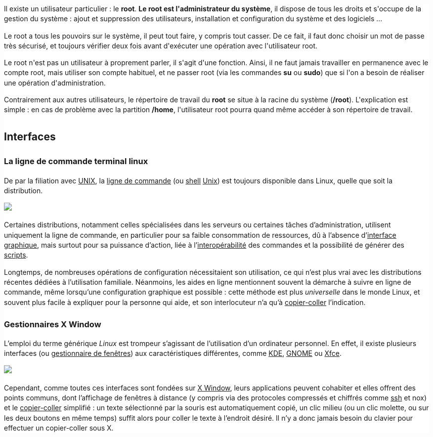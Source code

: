 Il existe un utilisateur particulier : le **root**. **Le root est l'administrateur du système**, il dispose de tous les droits et s'occupe de la gestion du système : ajout et suppression des utilisateurs, installation et configuration du système et des logiciels ...

Le root a tous les pouvoirs sur le système, il peut tout faire, y compris tout casser. De ce fait, il faut donc choisir un mot de passe très sécurisé, et toujours vérifier deux fois avant d'exécuter une opération avec l'utilisateur root.

Le root n'est pas un utilisateur à proprement parler, il s'agit d'une fonction. Ainsi, il ne faut jamais travailler en permanence avec le compte root, mais utiliser son compte habituel, et ne passer root (via les commandes **su** ou **sudo**) que si l'on a besoin de réaliser une opération d'administration.

Contrairement aux autres utilisateurs, le répertoire de travail du **root** se situe à la racine du système (**/root**). L'explication est simple : en cas de problème avec la partition **/home**, l'utilisateur root pourra quand même accéder à son répertoire de travail.

## Interfaces

### La ligne de commande  terminal linux

De par la filiation avec [UNIX](http://fr.wikipedia.org/wiki/UNIX "UNIX"), la [ligne de commande](http://fr.wikipedia.org/wiki/Interpr%C3%A9teur_de_commandes "Interpréteur de commandes") (ou [shell](http://fr.wikipedia.org/wiki/Shell_%28informatique%29 "Shell (informatique)") [Unix](http://fr.wikipedia.org/wiki/Unix "Unix")) est toujours disponible dans Linux, quelle que soit la distribution.

![](https://github.com/x3rus/training/raw/master/revision-Linux101/imgs/terminal_linux.gif)

Certaines distributions, notamment celles spécialisées dans les serveurs ou certaines tâches d’administration, utilisent uniquement la ligne de commande, en particulier pour sa faible consommation de ressources, dû à l’absence d’[interface graphique](http://fr.wikipedia.org/wiki/Interface_graphique "Interface graphique"), mais surtout pour sa puissance d’action, liée à l’[interopérabilité](http://fr.wikipedia.org/wiki/Interop%C3%A9rabilit%C3%A9 "Interopérabilité") des commandes et la possibilité de générer des [scripts](http://fr.wikipedia.org/wiki/Langage_de_script "Langage de script").

Longtemps, de nombreuses opérations de configuration nécessitaient son utilisation, ce qui n’est plus vrai avec les distributions récentes dédiées à l’utilisation familiale. Néanmoins, les aides en ligne mentionnent souvent la démarche à suivre en ligne de commande, même lorsqu’une configuration graphique est possible : cette méthode est plus _universelle_ dans le monde Linux, et souvent plus facile à expliquer pour la personne qui aide, et son interlocuteur n’a qu’à [copier-coller](http://fr.wikipedia.org/wiki/Copier-coller "Copier-coller") l’indication.

### Gestionnaires X Window

L’emploi du terme générique _Linux_ est trompeur s’agissant de l’utilisation d’un ordinateur personnel. En effet, il existe plusieurs interfaces (ou [gestionnaire de fenêtres](http://fr.wikipedia.org/wiki/Gestionnaire_de_fen%C3%AAtres "Gestionnaire de fenêtres")) aux caractéristiques différentes, comme [KDE](http://fr.wikipedia.org/wiki/KDE "KDE"), [GNOME](http://fr.wikipedia.org/wiki/GNOME "GNOME") ou [Xfce](http://fr.wikipedia.org/wiki/Xfce "Xfce").

![](https://github.com/x3rus/training/raw/master/revision-Linux101/imgs/KDE_4.3_desktop.png)

Cependant, comme toutes ces interfaces sont fondées sur [X Window](http://fr.wikipedia.org/wiki/X_Window_System "X Window System"), leurs applications peuvent cohabiter et elles offrent des points communs, dont l’affichage de fenêtres à distance (y compris via des protocoles compressés et chiffrés comme [ssh](http://fr.wikipedia.org/wiki/Secure_Shell "Secure Shell") et nox) et le [copier-coller](http://fr.wikipedia.org/wiki/Copier-coller "Copier-coller") simplifié : un texte sélectionné par la souris est automatiquement copié, un clic milieu (ou un clic molette, ou sur les deux boutons en même temps) suffit alors pour coller le texte à l’endroit désiré. Il n’y a donc jamais besoin du clavier pour effectuer un copier-coller sous X.
